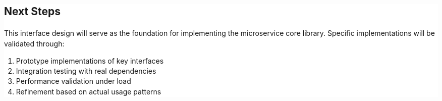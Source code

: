 ## Next Steps

This interface design will serve as the foundation for implementing the microservice core library. Specific implementations will be validated through:

1. Prototype implementations of key interfaces
2. Integration testing with real dependencies
3. Performance validation under load
4. Refinement based on actual usage patterns

